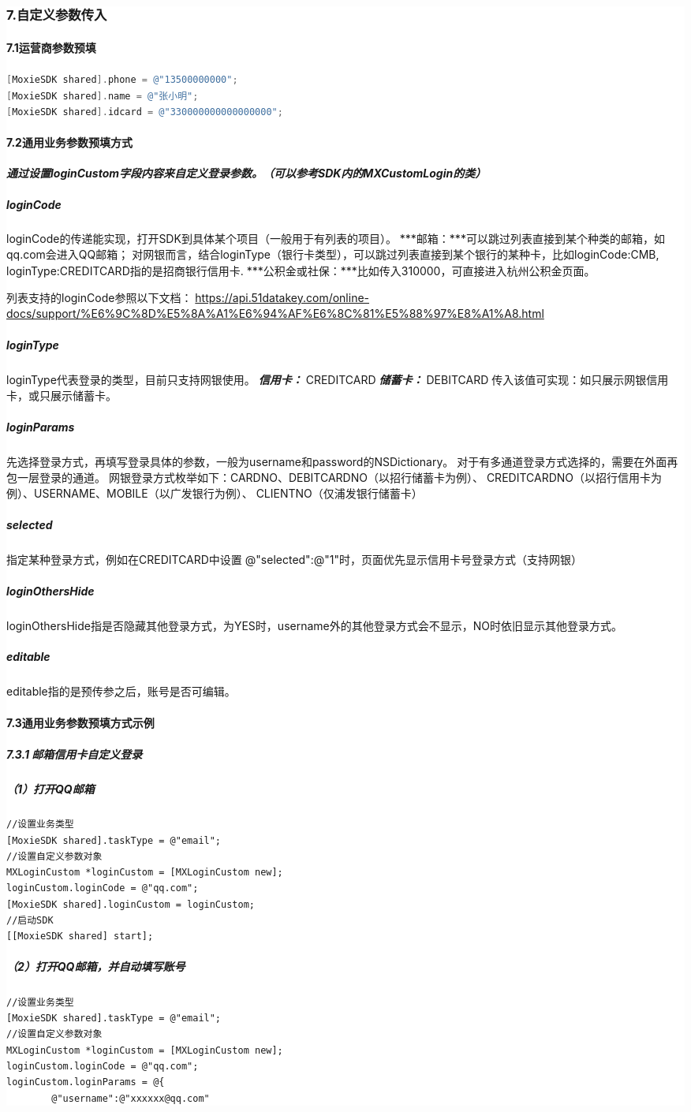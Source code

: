 ### 7.自定义参数传入
#### 7.1运营商参数预填
```objective-c
[MoxieSDK shared].phone = @"13500000000";
[MoxieSDK shared].name = @"张小明";
[MoxieSDK shared].idcard = @"330000000000000000";
```
#### 7.2通用业务参数预填方式
***通过设置loginCustom字段内容来自定义登录参数。（可以参考SDK内的MXCustomLogin的类）***
##### loginCode
loginCode的传递能实现，打开SDK到具体某个项目（一般用于有列表的项目）。
***邮箱：***可以跳过列表直接到某个种类的邮箱，如qq.com会进入QQ邮箱；
对网银而言，结合loginType（银行卡类型），可以跳过列表直接到某个银行的某种卡，比如loginCode:CMB, loginType:CREDITCARD指的是招商银行信用卡.
***公积金或社保：***比如传入310000，可直接进入杭州公积金页面。


列表支持的loginCode参照以下文档：
https://api.51datakey.com/online-docs/support/%E6%9C%8D%E5%8A%A1%E6%94%AF%E6%8C%81%E5%88%97%E8%A1%A8.html


##### loginType
loginType代表登录的类型，目前只支持网银使用。
***信用卡：*** CREDITCARD
***储蓄卡：*** DEBITCARD
传入该值可实现：如只展示网银信用卡，或只展示储蓄卡。

##### loginParams
先选择登录方式，再填写登录具体的参数，一般为username和password的NSDictionary。
对于有多通道登录方式选择的，需要在外面再包一层登录的通道。
网银登录方式枚举如下：CARDNO、DEBITCARDNO（以招行储蓄卡为例）、 CREDITCARDNO（以招行信用卡为例）、USERNAME、MOBILE（以广发银行为例）、 CLIENTNO（仅浦发银行储蓄卡）

##### selected
指定某种登录方式，例如在CREDITCARD中设置 @"selected":@"1"时，页面优先显示信用卡号登录方式（支持网银）

##### loginOthersHide
loginOthersHide指是否隐藏其他登录方式，为YES时，username外的其他登录方式会不显示，NO时依旧显示其他登录方式。

##### editable
editable指的是预传参之后，账号是否可编辑。

#### 7.3通用业务参数预填方式示例
##### 7.3.1 邮箱信用卡自定义登录
##### （1）打开QQ邮箱
```
//设置业务类型
[MoxieSDK shared].taskType = @"email";
//设置自定义参数对象
MXLoginCustom *loginCustom = [MXLoginCustom new];
loginCustom.loginCode = @"qq.com";
[MoxieSDK shared].loginCustom = loginCustom;
//启动SDK
[[MoxieSDK shared] start];
```
##### （2）打开QQ邮箱，并自动填写账号
```
//设置业务类型
[MoxieSDK shared].taskType = @"email";
//设置自定义参数对象
MXLoginCustom *loginCustom = [MXLoginCustom new];
loginCustom.loginCode = @"qq.com";
loginCustom.loginParams = @{
		@"username":@"xxxxxx@qq.com"
```